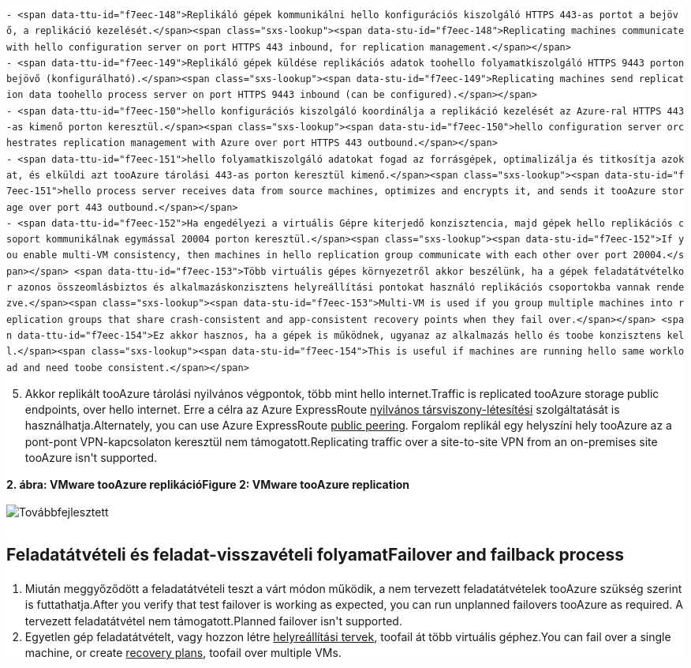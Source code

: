     - <span data-ttu-id="f7eec-148">Replikáló gépek kommunikálni hello konfigurációs kiszolgáló HTTPS 443-as portot a bejövő, a replikáció kezelését.</span><span class="sxs-lookup"><span data-stu-id="f7eec-148">Replicating machines communicate with hello configuration server on port HTTPS 443 inbound, for replication management.</span></span>
    - <span data-ttu-id="f7eec-149">Replikáló gépek küldése replikációs adatok toohello folyamatkiszolgáló HTTPS 9443 porton bejövő (konfigurálható).</span><span class="sxs-lookup"><span data-stu-id="f7eec-149">Replicating machines send replication data toohello process server on port HTTPS 9443 inbound (can be configured).</span></span>
    - <span data-ttu-id="f7eec-150">hello konfigurációs kiszolgáló koordinálja a replikáció kezelését az Azure-ral HTTPS 443-as kimenő porton keresztül.</span><span class="sxs-lookup"><span data-stu-id="f7eec-150">hello configuration server orchestrates replication management with Azure over port HTTPS 443 outbound.</span></span>
    - <span data-ttu-id="f7eec-151">hello folyamatkiszolgáló adatokat fogad az forrásgépek, optimalizálja és titkosítja azokat, és elküldi azt tooAzure tárolási 443-as porton keresztül kimenő.</span><span class="sxs-lookup"><span data-stu-id="f7eec-151">hello process server receives data from source machines, optimizes and encrypts it, and sends it tooAzure storage over port 443 outbound.</span></span>
    - <span data-ttu-id="f7eec-152">Ha engedélyezi a virtuális Gépre kiterjedő konzisztencia, majd gépek hello replikációs csoport kommunikálnak egymással 20004 porton keresztül.</span><span class="sxs-lookup"><span data-stu-id="f7eec-152">If you enable multi-VM consistency, then machines in hello replication group communicate with each other over port 20004.</span></span> <span data-ttu-id="f7eec-153">Több virtuális gépes környezetről akkor beszélünk, ha a gépek feladatátvételkor azonos összeomlásbiztos és alkalmazáskonzisztens helyreállítási pontokat használó replikációs csoportokba vannak rendezve.</span><span class="sxs-lookup"><span data-stu-id="f7eec-153">Multi-VM is used if you group multiple machines into replication groups that share crash-consistent and app-consistent recovery points when they fail over.</span></span> <span data-ttu-id="f7eec-154">Ez akkor hasznos, ha a gépek is működnek, ugyanaz az alkalmazás hello és toobe konzisztens kell.</span><span class="sxs-lookup"><span data-stu-id="f7eec-154">This is useful if machines are running hello same workload and need toobe consistent.</span></span>
5. <span data-ttu-id="f7eec-155">Akkor replikált tooAzure tárolási nyilvános végpontok, több mint hello internet.</span><span class="sxs-lookup"><span data-stu-id="f7eec-155">Traffic is replicated tooAzure storage public endpoints, over hello internet.</span></span> <span data-ttu-id="f7eec-156">Erre a célra az Azure ExpressRoute [nyilvános társviszony-létesítési](../expressroute/expressroute-circuit-peerings.md#public-peering) szolgáltatását is használhatja.</span><span class="sxs-lookup"><span data-stu-id="f7eec-156">Alternately, you can use Azure ExpressRoute [public peering](../expressroute/expressroute-circuit-peerings.md#public-peering).</span></span> <span data-ttu-id="f7eec-157">Forgalom replikál egy helyszíni hely tooAzure az a pont-pont VPN-kapcsolaton keresztül nem támogatott.</span><span class="sxs-lookup"><span data-stu-id="f7eec-157">Replicating traffic over a site-to-site VPN from an on-premises site tooAzure isn't supported.</span></span>

<span data-ttu-id="f7eec-158">**2. ábra: VMware tooAzure replikáció**</span><span class="sxs-lookup"><span data-stu-id="f7eec-158">**Figure 2: VMware tooAzure replication**</span></span>

![Továbbfejlesztett](./media/site-recovery-components/v2a-architecture-henry.png)

## <a name="failover-and-failback-process"></a><span data-ttu-id="f7eec-160">Feladatátvételi és feladat-visszavételi folyamat</span><span class="sxs-lookup"><span data-stu-id="f7eec-160">Failover and failback process</span></span>

1. <span data-ttu-id="f7eec-161">Miután meggyőződött a feladatátvételi teszt a várt módon működik, a nem tervezett feladatátvételek tooAzure szükség szerint is futtathatja.</span><span class="sxs-lookup"><span data-stu-id="f7eec-161">After you verify that test failover is working as expected, you can run unplanned failovers tooAzure as required.</span></span> <span data-ttu-id="f7eec-162">A tervezett feladatátvétel nem támogatott.</span><span class="sxs-lookup"><span data-stu-id="f7eec-162">Planned failover isn't supported.</span></span>
2. <span data-ttu-id="f7eec-163">Egyetlen gép feladatátvételt, vagy hozzon létre [helyreállítási tervek](site-recovery-create-recovery-plans.md), toofail át több virtuális géphez.</span><span class="sxs-lookup"><span data-stu-id="f7eec-163">You can fail over a single machine, or create [recovery plans](site-recovery-create-recovery-plans.md), toofail over multiple VMs.</span></span>